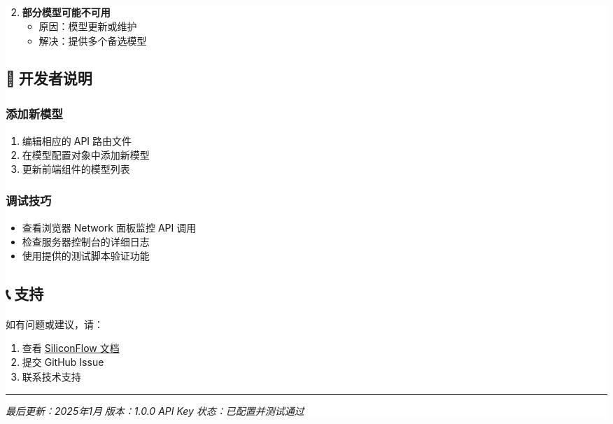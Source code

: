 2. **部分模型可能不可用**
   - 原因：模型更新或维护
   - 解决：提供多个备选模型

## 📝 开发者说明

### 添加新模型

1. 编辑相应的 API 路由文件
2. 在模型配置对象中添加新模型
3. 更新前端组件的模型列表

### 调试技巧

- 查看浏览器 Network 面板监控 API 调用
- 检查服务器控制台的详细日志
- 使用提供的测试脚本验证功能

## 📞 支持

如有问题或建议，请：
1. 查看 [SiliconFlow 文档](https://docs.siliconflow.cn)
2. 提交 GitHub Issue
3. 联系技术支持

---

*最后更新：2025年1月*
*版本：1.0.0*
*API Key 状态：已配置并测试通过*